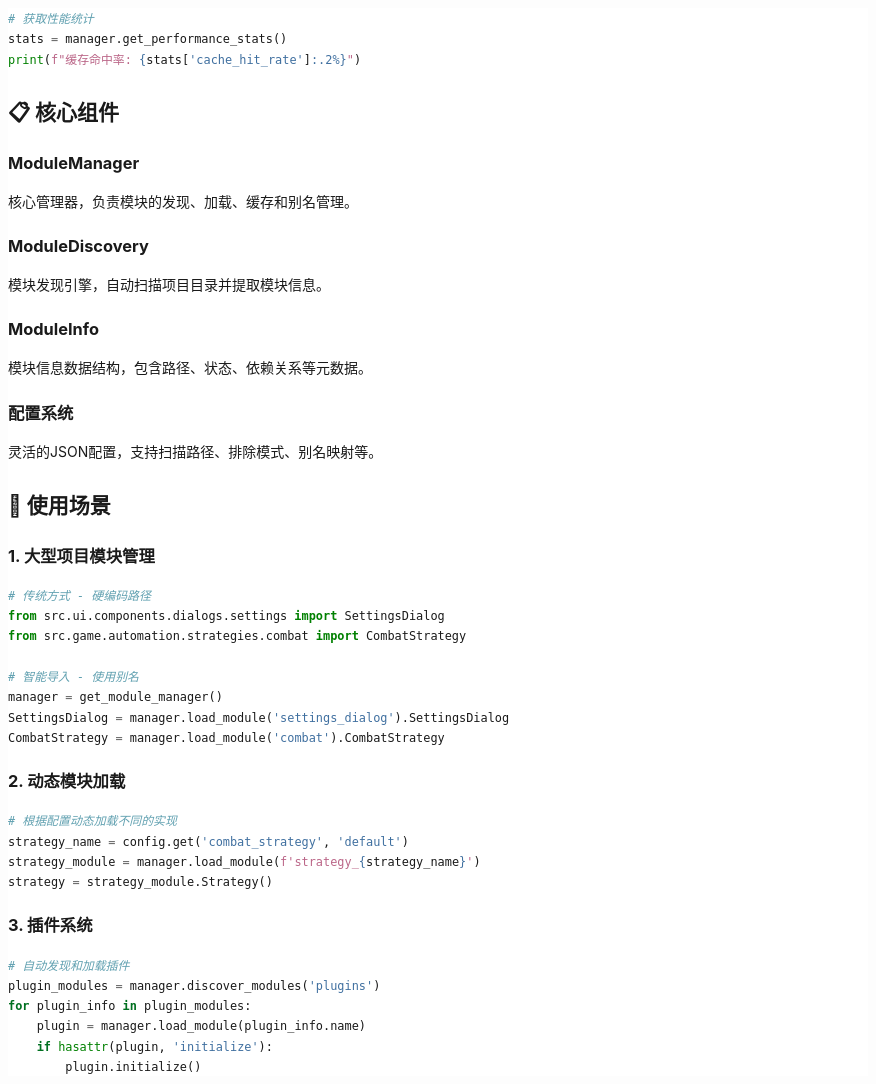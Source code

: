 ```python
# 获取性能统计
stats = manager.get_performance_stats()
print(f"缓存命中率: {stats['cache_hit_rate']:.2%}")
```

## 📋 核心组件

### ModuleManager
核心管理器，负责模块的发现、加载、缓存和别名管理。

### ModuleDiscovery
模块发现引擎，自动扫描项目目录并提取模块信息。

### ModuleInfo
模块信息数据结构，包含路径、状态、依赖关系等元数据。

### 配置系统
灵活的JSON配置，支持扫描路径、排除模式、别名映射等。

## 🎯 使用场景

### 1. 大型项目模块管理
```python
# 传统方式 - 硬编码路径
from src.ui.components.dialogs.settings import SettingsDialog
from src.game.automation.strategies.combat import CombatStrategy

# 智能导入 - 使用别名
manager = get_module_manager()
SettingsDialog = manager.load_module('settings_dialog').SettingsDialog
CombatStrategy = manager.load_module('combat').CombatStrategy
```

### 2. 动态模块加载
```python
# 根据配置动态加载不同的实现
strategy_name = config.get('combat_strategy', 'default')
strategy_module = manager.load_module(f'strategy_{strategy_name}')
strategy = strategy_module.Strategy()
```

### 3. 插件系统
```python
# 自动发现和加载插件
plugin_modules = manager.discover_modules('plugins')
for plugin_info in plugin_modules:
    plugin = manager.load_module(plugin_info.name)
    if hasattr(plugin, 'initialize'):
        plugin.initialize()
```
